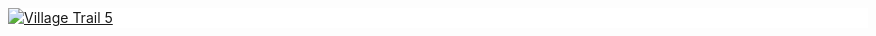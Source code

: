 <a data-flickr-embed="true" href="https://www.flickr.com/photos/hendrikmorkel/51396519131/in/album-72157719614510730/" title="Village Trail 5"><img src="https://live.staticflickr.com/65535/51396519131_84a5411ec1_b.jpg" width="1024" height="683" alt="Village Trail 5"></a><script async src="//embedr.flickr.com/assets/client-code.js" charset="utf-8"></script>